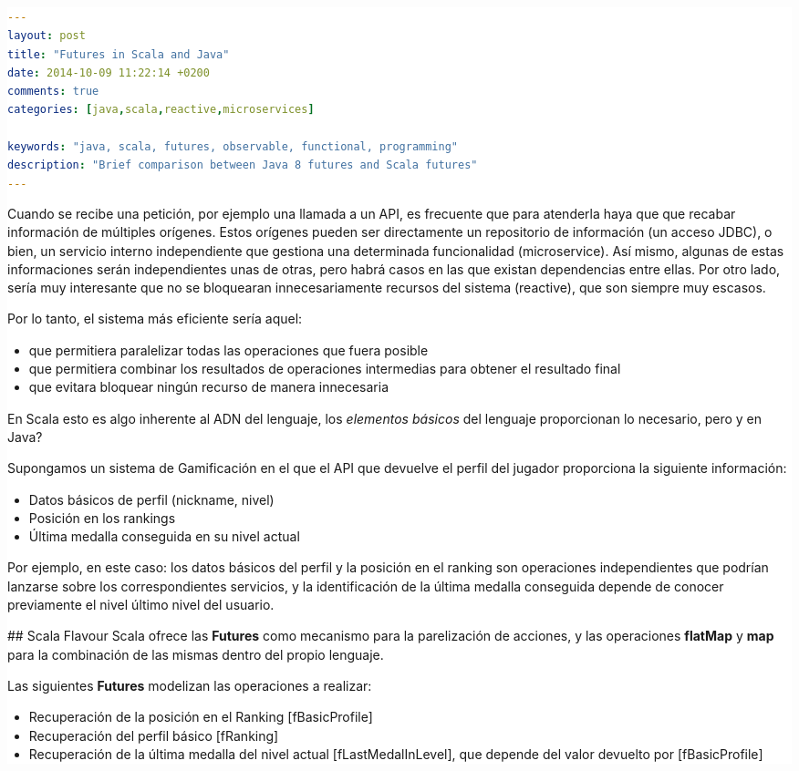 ```yaml
---
layout: post
title: "Futures in Scala and Java"
date: 2014-10-09 11:22:14 +0200
comments: true
categories: [java,scala,reactive,microservices]

keywords: "java, scala, futures, observable, functional, programming"
description: "Brief comparison between Java 8 futures and Scala futures"
---
```


Cuando se recibe una petición, por ejemplo una llamada a un API, es frecuente que para atenderla
haya que que recabar información de múltiples orígenes. Estos orígenes pueden ser directamente un
repositorio de información (un acceso JDBC), o bien, un servicio interno independiente
que gestiona una determinada funcionalidad (microservice).
Así mismo, algunas de estas informaciones serán independientes
unas de otras, pero habrá casos en las que existan dependencias entre ellas.
Por otro lado, sería muy
interesante que no se bloquearan innecesariamente recursos del sistema (reactive), que son siempre muy escasos.

Por lo tanto, el sistema más eficiente sería aquel:

  - que permitiera paralelizar todas las operaciones que fuera posible
  - que permitiera combinar los resultados de operaciones intermedias para obtener el resultado final
  - que evitara bloquear ningún recurso de manera innecesaria

En Scala esto es algo inherente al ADN del lenguaje, los _elementos básicos_ del lenguaje proporcionan lo
necesario, pero y en Java?

Supongamos un sistema de Gamificación en el que el API que devuelve el perfil del jugador proporciona la
siguiente información:

  - Datos básicos de perfil (nickname, nivel)
  - Posición en los rankings
  - Última medalla conseguida en su nivel actual

Por ejemplo, en este caso: los datos básicos del perfil y la posición en el ranking son operaciones independientes que podrían lanzarse
sobre los correspondientes servicios, y la identificación de la última medalla conseguida depende de conocer
previamente el nivel último nivel del usuario.

## Scala Flavour
Scala ofrece las __Futures__ como mecanismo para la parelización de acciones, y las operaciones
__flatMap__ y __map__ para la combinación de las mismas dentro del propio lenguaje.

Las siguientes __Futures__ modelizan las operaciones a realizar:

  - Recuperación de la posición en el Ranking [fBasicProfile]
  - Recuperación del perfil básico [fRanking]
  - Recuperación de la última medalla del nivel actual [fLastMedalInLevel], que depende del valor devuelto por [fBasicProfile]
